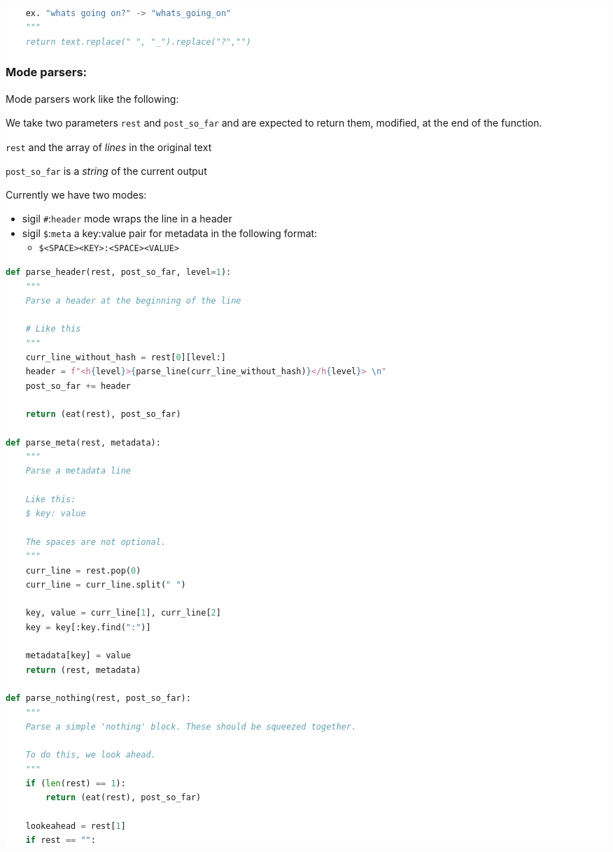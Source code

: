 ```python
    ex. "whats going on?" -> "whats_going_on"
    """
    return text.replace(" ", "_").replace("?","")

```

### Mode parsers:

Mode parsers work like the following: 

We take two parameters `rest` and `post_so_far` and are expected
to return them, modified, at the end of the function.

`rest` and the array of *lines* in the original text

`post_so_far` is a *string* of the current output

Currently we have two modes: 

- sigil `#`:`header` mode wraps the line in a header
- sigil `$`:`meta` a key:value pair for metadata in the following format:
    - `$<SPACE><KEY>:<SPACE><VALUE>`


```python
def parse_header(rest, post_so_far, level=1):
    """
    Parse a header at the beginning of the line
    
    # Like this
    """
    curr_line_without_hash = rest[0][level:]
    header = f"<h{level}>{parse_line(curr_line_without_hash)}</h{level}> \n"
    post_so_far += header
    
    return (eat(rest), post_so_far)

def parse_meta(rest, metadata):
    """
    Parse a metadata line
    
    Like this: 
    $ key: value
    
    The spaces are not optional.
    """
    curr_line = rest.pop(0)
    curr_line = curr_line.split(" ")

    key, value = curr_line[1], curr_line[2]
    key = key[:key.find(":")]
    
    metadata[key] = value
    return (rest, metadata)

def parse_nothing(rest, post_so_far):
    """
    Parse a simple 'nothing' block. These should be squeezed together.
    
    To do this, we look ahead.
    """
    if (len(rest) == 1):
        return (eat(rest), post_so_far)
    
    lookeahead = rest[1]
    if rest == "":
```